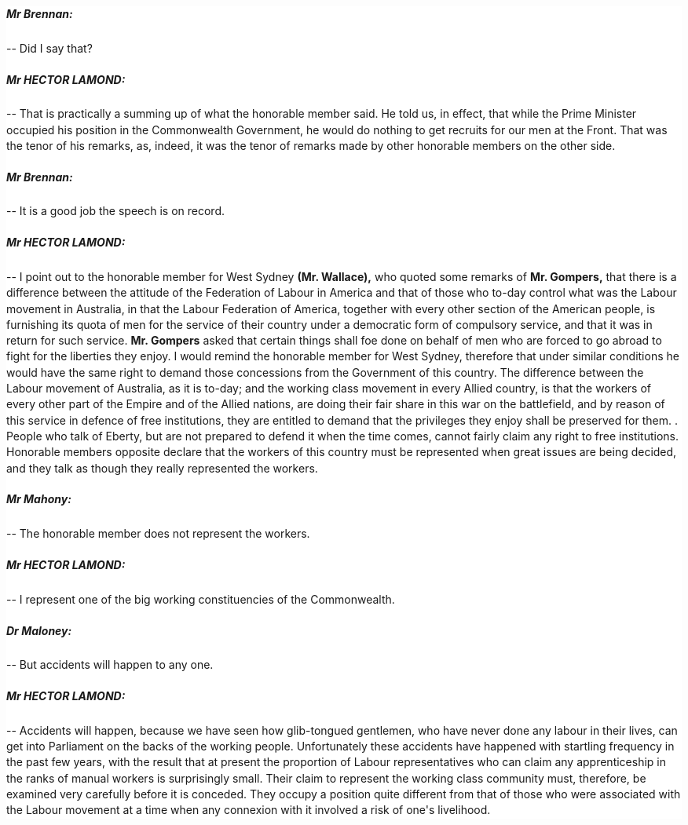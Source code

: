 ##### Mr Brennan:

-- Did I say that? 

##### Mr HECTOR LAMOND:

-- That is practically a summing up of what the honorable member said. He told us, in effect, that while the Prime Minister occupied his position in the Commonwealth Government, he would do nothing to get recruits for our men at the Front. That was the tenor of his remarks, as, indeed, it was the tenor of remarks made by other honorable members on the other side. 

##### Mr Brennan:

-- It is a good job the speech is on record. 

##### Mr HECTOR LAMOND:

-- I point out to the honorable member for West Sydney  **(Mr. Wallace),**  who quoted some remarks of  **Mr. Gompers,**  that there is a difference between the attitude of the Federation of Labour in America and that of those who to-day control what was the Labour movement in Australia, in that the Labour Federation of America, together with every other section of the American people, is furnishing its quota of men for the service of their country under a democratic form of compulsory service, and that it was in return for such service.  **Mr. Gompers**  asked that certain things shall foe done on behalf of men who are forced to go abroad to fight for the liberties they enjoy. I would remind the honorable member for West Sydney, therefore that under similar conditions he would have the same right to demand those concessions from the Government of this country. The difference between the Labour movement of Australia, as it is to-day; and the working class movement in every Allied country, is that the workers of every other part of the Empire and of the Allied nations, are doing their fair share in this war on the battlefield, and by reason of this service in defence of free institutions, they are entitled to demand that the privileges they enjoy shall be preserved for them. . People who talk of Eberty, but are not prepared to defend it when the time comes, cannot fairly claim any right to free institutions. Honorable members opposite declare that the workers of this country must be represented when great issues are being decided, and they talk as though they really represented the workers. 

##### Mr Mahony:

--  The honorable member does not represent the workers. 

##### Mr HECTOR LAMOND:

-- I represent one of the big working constituencies of the Commonwealth. 

##### Dr Maloney:

--  But accidents will happen to any one. 

##### Mr HECTOR LAMOND:

-- Accidents will happen, because we have seen how glib-tongued gentlemen, who have never done any labour in their lives, can get into Parliament on the backs of the working people. Unfortunately these accidents have happened with startling frequency in the past few years, with the result that at present the proportion of Labour representatives who can claim any apprenticeship in the ranks of manual workers is surprisingly small. Their claim to represent the working class community must, therefore, be examined very carefully before it is conceded. They occupy a position quite different from that of those who were associated with the Labour movement at a time when any connexion with it involved a risk of one's livelihood. 
